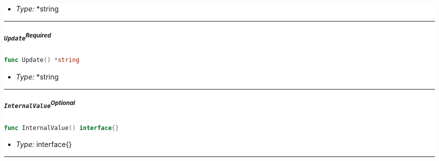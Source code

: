 - *Type:* *string

---

##### `Update`<sup>Required</sup> <a name="Update" id="@cdktf/provider-azurerm.synapseLinkedService.SynapseLinkedServiceTimeoutsOutputReference.property.update"></a>

```go
func Update() *string
```

- *Type:* *string

---

##### `InternalValue`<sup>Optional</sup> <a name="InternalValue" id="@cdktf/provider-azurerm.synapseLinkedService.SynapseLinkedServiceTimeoutsOutputReference.property.internalValue"></a>

```go
func InternalValue() interface{}
```

- *Type:* interface{}

---



